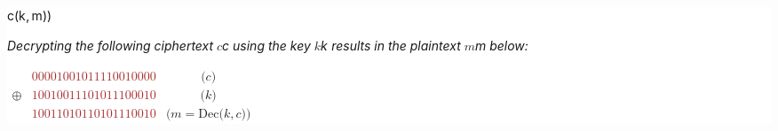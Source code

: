 <span class="mord mathrm">c</span></span><span class="mopen">(</span><span class="mord mathdefault" style="margin-right: 0.03148em;">k</span><span class="mpunct">,</span><span class="mspace" style="margin-right: 0.166667em;"></span><span class="mord mathdefault">m</span><span class="mclose">)</span><span class="mclose">)</span></span></span></span><span class="vlist-s">​</span></span><span class="vlist-r"><span class="vlist" style="height: 1.55em;"><span class=""></span></span></span></span></span><span class="arraycolsep" style="width: 0.5em;"></span></span></span><span class="" style="top: -3.7em;"><span class="pstrut" style="height: 4.05em;"></span><span class="hline" style="border-bottom-width: 0.05em;"></span></span></span><span class="vlist-s">​</span></span><span class="vlist-r"><span class="vlist" style="height: 1.55em;"><span class=""></span></span></span></span></span></span></span></span></span></span></p>
<p><em>Decrypting the following ciphertext <span class="katex--inline"><span class="katex"><span class="katex-mathml"><math><semantics><mrow><mi>c</mi></mrow><annotation encoding="application/x-tex">c</annotation></semantics></math></span><span class="katex-html" aria-hidden="true"><span class="base"><span class="strut" style="height: 0.43056em; vertical-align: 0em;"></span><span class="mord mathdefault">c</span></span></span></span></span> using the key <span class="katex--inline"><span class="katex"><span class="katex-mathml"><math><semantics><mrow><mi>k</mi></mrow><annotation encoding="application/x-tex">k</annotation></semantics></math></span><span class="katex-html" aria-hidden="true"><span class="base"><span class="strut" style="height: 0.69444em; vertical-align: 0em;"></span><span class="mord mathdefault" style="margin-right: 0.03148em;">k</span></span></span></span></span> results in the plaintext <span class="katex--inline"><span class="katex"><span class="katex-mathml"><math><semantics><mrow><mi>m</mi></mrow><annotation encoding="application/x-tex">m</annotation></semantics></math></span><span class="katex-html" aria-hidden="true"><span class="base"><span class="strut" style="height: 0.43056em; vertical-align: 0em;"></span><span class="mord mathdefault">m</span></span></span></span></span> below:</em></p>
<p><span class="katex--display"><span class="katex-display"><span class="katex"><span class="katex-mathml"><math><semantics><mtable rowspacing="0.15999999999999992em" columnalign="left left left" columnspacing="1em" rowlines="none solid"><mtr><mtd><mstyle scriptlevel="0" displaystyle="false"><mrow></mrow></mstyle></mtd><mtd><mstyle scriptlevel="0" displaystyle="false"><mstyle mathcolor="brown"><mn>00001001011110010000</mn></mstyle></mstyle></mtd><mtd><mstyle scriptlevel="0" displaystyle="false"><mrow><mo stretchy="false">(</mo><mi>c</mi><mo stretchy="false">)</mo></mrow></mstyle></mtd></mtr><mtr><mtd><mstyle scriptlevel="0" displaystyle="false"><mo>⊕</mo></mstyle></mtd><mtd><mstyle scriptlevel="0" displaystyle="false"><mstyle mathcolor="brown"><mn>10010011101011100010</mn></mstyle></mstyle></mtd><mtd><mstyle scriptlevel="0" displaystyle="false"><mrow><mo stretchy="false">(</mo><mi>k</mi><mo stretchy="false">)</mo></mrow></mstyle></mtd></mtr><mtr><mtd><mstyle scriptlevel="0" displaystyle="false"><mrow></mrow></mstyle></mtd><mtd><mstyle scriptlevel="0" displaystyle="false"><mstyle mathcolor="brown"><mn>10011010110101110010</mn></mstyle></mstyle></mtd><mtd><mstyle scriptlevel="0" displaystyle="false"><mrow><mo stretchy="false">(</mo><mi>m</mi><mo>=</mo><mi mathvariant="normal">Dec</mi><mo>⁡</mo><mo stretchy="false">(</mo><mi>k</mi><mo separator="true">,</mo><mi>c</mi><mo stretchy="false">)</mo><mo stretchy="false">)</mo></mrow></mstyle></mtd></mtr></mtable><annotation encoding="application/x-tex">
\begin{array}{lll} 
&amp; \textcolor{brown}{00001001011110010000} &amp; (c) \\
\oplus &amp; \textcolor{brown}{10010011101011100010} &amp; (k) \\
\hline &amp; \textcolor{brown}{10011010110101110010} &amp; (m=\operatorname{Dec}(k, c))
\end{array}